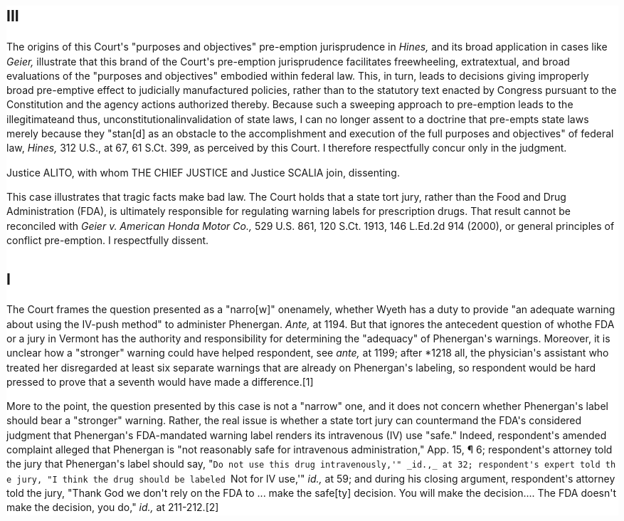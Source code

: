 ## III

The origins of this Court's "purposes and objectives" pre-emption
jurisprudence in _Hines,_ and its broad application in cases like _Geier,_
illustrate that this brand of the Court's pre-emption jurisprudence
facilitates freewheeling, extratextual, and broad evaluations of the "purposes
and objectives" embodied within federal law. This, in turn, leads to decisions
giving improperly broad pre-emptive effect to judicially manufactured
policies, rather than to the statutory text enacted by Congress pursuant to
the Constitution and the agency actions authorized thereby. Because such a
sweeping approach to pre-emption leads to the illegitimateand thus,
unconstitutionalinvalidation of state laws, I can no longer assent to a
doctrine that pre-empts state laws merely because they "stan[d] as an obstacle
to the accomplishment and execution of the full purposes and objectives" of
federal law, _Hines,_ 312 U.S., at 67, 61 S.Ct. 399, as perceived by this
Court. I therefore respectfully concur only in the judgment.

Justice ALITO, with whom THE CHIEF JUSTICE and Justice SCALIA join,
dissenting.

This case illustrates that tragic facts make bad law. The Court holds that a
state tort jury, rather than the Food and Drug Administration (FDA), is
ultimately responsible for regulating warning labels for prescription drugs.
That result cannot be reconciled with _Geier v. American Honda Motor Co.,_ 529
U.S. 861, 120 S.Ct. 1913, 146 L.Ed.2d 914 (2000), or general principles of
conflict pre-emption. I respectfully dissent.

## I

The Court frames the question presented as a "narro[w]" onenamely, whether
Wyeth has a duty to provide "an adequate warning about using the IV-push
method" to administer Phenergan. _Ante,_ at 1194. But that ignores the
antecedent question of whothe FDA or a jury in Vermont has the authority and
responsibility for determining the "adequacy" of Phenergan's warnings.
Moreover, it is unclear how a "stronger" warning could have helped respondent,
see _ante,_ at 1199; after *1218 all, the physician's assistant who treated
her disregarded at least six separate warnings that are already on Phenergan's
labeling, so respondent would be hard pressed to prove that a seventh would
have made a difference.[1]

More to the point, the question presented by this case is not a "narrow" one,
and it does not concern whether Phenergan's label should bear a "stronger"
warning. Rather, the real issue is whether a state tort jury can countermand
the FDA's considered judgment that Phenergan's FDA-mandated warning label
renders its intravenous (IV) use "safe." Indeed, respondent's amended
complaint alleged that Phenergan is "not reasonably safe for intravenous
administration," App. 15, ¶ 6; respondent's attorney told the jury that
Phenergan's label should say, "`Do not use this drug intravenously,'" _id.,_
at 32; respondent's expert told the jury, "I think the drug should be labeled
`Not for IV use,'" _id.,_ at 59; and during his closing argument, respondent's
attorney told the jury, "Thank God we don't rely on the FDA to ... make the
safe[ty] decision. You will make the decision.... The FDA doesn't make the
decision, you do," _id.,_ at 211-212.[2]
